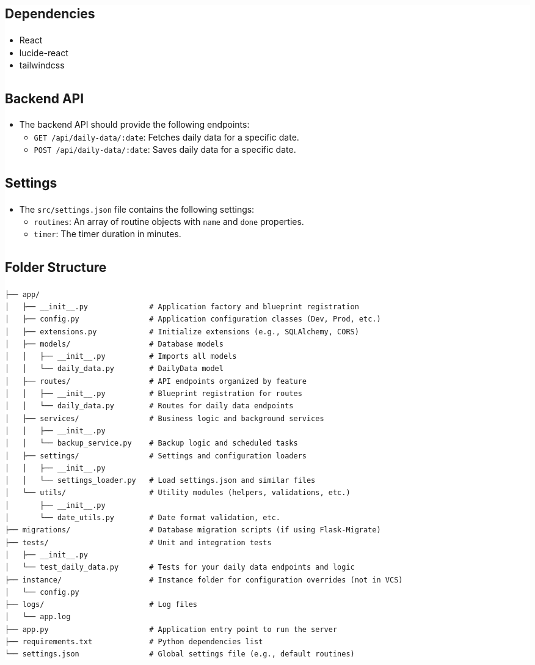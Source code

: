## Dependencies
- React
- lucide-react
- tailwindcss

## Backend API

- The backend API should provide the following endpoints:
    - `GET /api/daily-data/:date`: Fetches daily data for a specific date.
    - `POST /api/daily-data/:date`: Saves daily data for a specific date.

## Settings

- The `src/settings.json` file contains the following settings:
    - `routines`: An array of routine objects with `name` and `done` properties.
    - `timer`: The timer duration in minutes.

## Folder Structure

```DailyRoutineScheduleApps/backend
├── app/
│   ├── __init__.py              # Application factory and blueprint registration
│   ├── config.py                # Application configuration classes (Dev, Prod, etc.)
│   ├── extensions.py            # Initialize extensions (e.g., SQLAlchemy, CORS)
│   ├── models/                  # Database models
│   │   ├── __init__.py          # Imports all models
│   │   └── daily_data.py        # DailyData model
│   ├── routes/                  # API endpoints organized by feature
│   │   ├── __init__.py          # Blueprint registration for routes
│   │   └── daily_data.py        # Routes for daily data endpoints
│   ├── services/                # Business logic and background services
│   │   ├── __init__.py
│   │   └── backup_service.py    # Backup logic and scheduled tasks
│   ├── settings/                # Settings and configuration loaders
│   │   ├── __init__.py
│   │   └── settings_loader.py   # Load settings.json and similar files
│   └── utils/                   # Utility modules (helpers, validations, etc.)
│       ├── __init__.py
│       └── date_utils.py        # Date format validation, etc.
├── migrations/                  # Database migration scripts (if using Flask-Migrate)
├── tests/                       # Unit and integration tests
│   ├── __init__.py
│   └── test_daily_data.py       # Tests for your daily data endpoints and logic
├── instance/                    # Instance folder for configuration overrides (not in VCS)
│   └── config.py
├── logs/                        # Log files
│   └── app.log
├── app.py                       # Application entry point to run the server
├── requirements.txt             # Python dependencies list
└── settings.json                # Global settings file (e.g., default routines)
```
